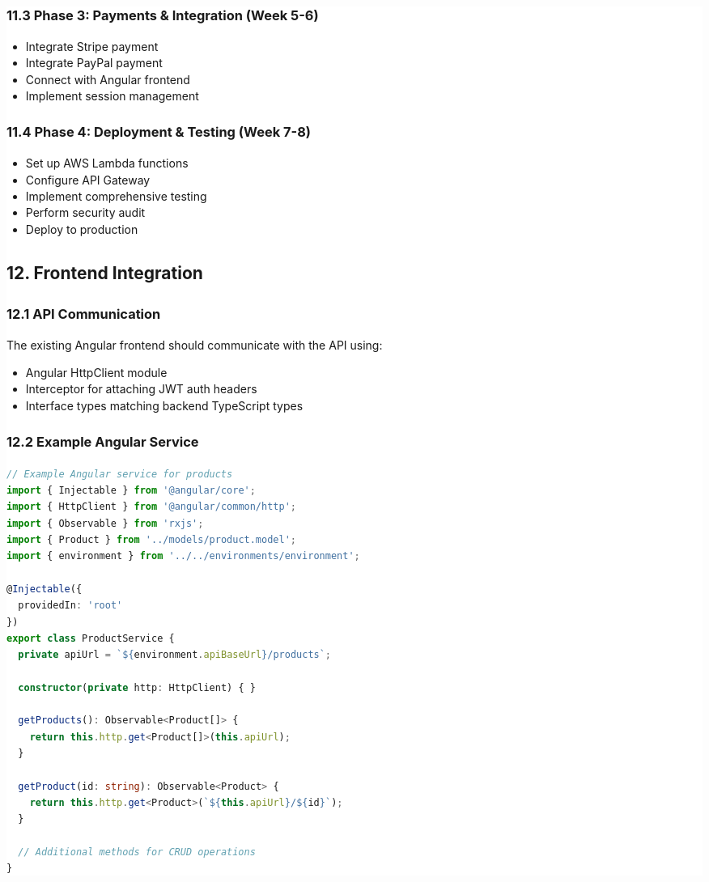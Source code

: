 ### 11.3 Phase 3: Payments & Integration (Week 5-6)
- Integrate Stripe payment
- Integrate PayPal payment
- Connect with Angular frontend
- Implement session management

### 11.4 Phase 4: Deployment & Testing (Week 7-8)
- Set up AWS Lambda functions
- Configure API Gateway
- Implement comprehensive testing
- Perform security audit
- Deploy to production

## 12. Frontend Integration

### 12.1 API Communication

The existing Angular frontend should communicate with the API using:
- Angular HttpClient module
- Interceptor for attaching JWT auth headers
- Interface types matching backend TypeScript types

### 12.2 Example Angular Service

```typescript
// Example Angular service for products
import { Injectable } from '@angular/core';
import { HttpClient } from '@angular/common/http';
import { Observable } from 'rxjs';
import { Product } from '../models/product.model';
import { environment } from '../../environments/environment';

@Injectable({
  providedIn: 'root'
})
export class ProductService {
  private apiUrl = `${environment.apiBaseUrl}/products`;

  constructor(private http: HttpClient) { }

  getProducts(): Observable<Product[]> {
    return this.http.get<Product[]>(this.apiUrl);
  }

  getProduct(id: string): Observable<Product> {
    return this.http.get<Product>(`${this.apiUrl}/${id}`);
  }

  // Additional methods for CRUD operations
}
```
